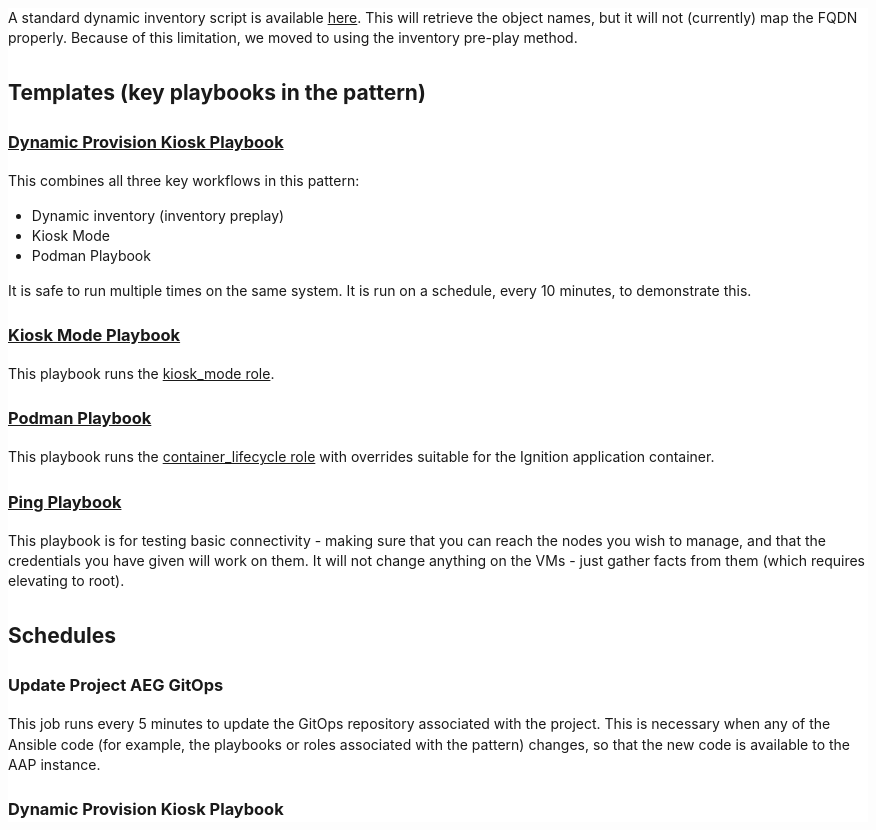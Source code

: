 A standard dynamic inventory script is available [here](https://github.com/hybrid-cloud-patterns/ansible-edge-gitops/blob/main/ansible/inventory/openshift_cluster.yml). This will retrieve the object names, but it will not (currently) map the FQDN properly. Because of this limitation, we moved to using the inventory pre-play method.

## Templates (key playbooks in the pattern)

### [Dynamic Provision Kiosk Playbook](https://github.com/hybrid-cloud-patterns/ansible-edge-gitops/blob/main/ansible/dynamic_kiosk_provision.yml)

This combines all three key workflows in this pattern:

* Dynamic inventory (inventory preplay)
* Kiosk Mode
* Podman Playbook

It is safe to run multiple times on the same system. It is run on a schedule, every 10 minutes, to demonstrate this.

### [Kiosk Mode Playbook](https://github.com/hybrid-cloud-patterns/ansible-edge-gitops/blob/main/ansible/kiosk_playbook.yml)

This playbook runs the [kiosk_mode role](/patterns/ansible-edge-gitops/ansible-automation-platform/#roles-included-in-the-pattern).

### [Podman Playbook](https://github.com/hybrid-cloud-patterns/ansible-edge-gitops/blob/main/ansible/podman_playbook.yml)

This playbook runs the [container_lifecycle role](/patterns/ansible-edge-gitops/ansible-automation-platform/#roles-included-in-the-pattern) with overrides suitable for the Ignition application container.

### [Ping Playbook](https://github.com/hybrid-cloud-patterns/ansible-edge-gitops/blob/main/ansible/ping.yml)

This playbook is for testing basic connectivity - making sure that you can reach the nodes you wish to manage, and that the credentials you have given will work on them. It will not change anything on the VMs - just gather facts from them (which requires elevating to root).

## Schedules

### Update Project AEG GitOps

This job runs every 5 minutes to update the GitOps repository associated with the project. This is necessary when any of the Ansible code (for example, the playbooks or roles associated with the pattern) changes, so that the new code is available to the AAP instance.

### Dynamic Provision Kiosk Playbook
